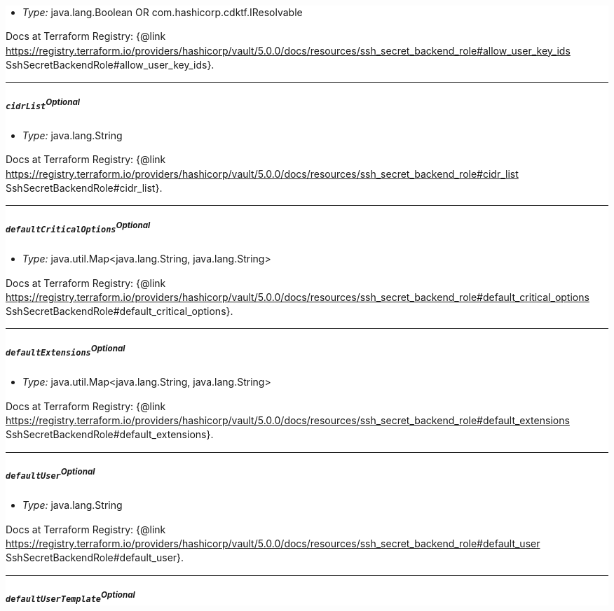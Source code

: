 - *Type:* java.lang.Boolean OR com.hashicorp.cdktf.IResolvable

Docs at Terraform Registry: {@link https://registry.terraform.io/providers/hashicorp/vault/5.0.0/docs/resources/ssh_secret_backend_role#allow_user_key_ids SshSecretBackendRole#allow_user_key_ids}.

---

##### `cidrList`<sup>Optional</sup> <a name="cidrList" id="@cdktf/provider-vault.sshSecretBackendRole.SshSecretBackendRole.Initializer.parameter.cidrList"></a>

- *Type:* java.lang.String

Docs at Terraform Registry: {@link https://registry.terraform.io/providers/hashicorp/vault/5.0.0/docs/resources/ssh_secret_backend_role#cidr_list SshSecretBackendRole#cidr_list}.

---

##### `defaultCriticalOptions`<sup>Optional</sup> <a name="defaultCriticalOptions" id="@cdktf/provider-vault.sshSecretBackendRole.SshSecretBackendRole.Initializer.parameter.defaultCriticalOptions"></a>

- *Type:* java.util.Map<java.lang.String, java.lang.String>

Docs at Terraform Registry: {@link https://registry.terraform.io/providers/hashicorp/vault/5.0.0/docs/resources/ssh_secret_backend_role#default_critical_options SshSecretBackendRole#default_critical_options}.

---

##### `defaultExtensions`<sup>Optional</sup> <a name="defaultExtensions" id="@cdktf/provider-vault.sshSecretBackendRole.SshSecretBackendRole.Initializer.parameter.defaultExtensions"></a>

- *Type:* java.util.Map<java.lang.String, java.lang.String>

Docs at Terraform Registry: {@link https://registry.terraform.io/providers/hashicorp/vault/5.0.0/docs/resources/ssh_secret_backend_role#default_extensions SshSecretBackendRole#default_extensions}.

---

##### `defaultUser`<sup>Optional</sup> <a name="defaultUser" id="@cdktf/provider-vault.sshSecretBackendRole.SshSecretBackendRole.Initializer.parameter.defaultUser"></a>

- *Type:* java.lang.String

Docs at Terraform Registry: {@link https://registry.terraform.io/providers/hashicorp/vault/5.0.0/docs/resources/ssh_secret_backend_role#default_user SshSecretBackendRole#default_user}.

---

##### `defaultUserTemplate`<sup>Optional</sup> <a name="defaultUserTemplate" id="@cdktf/provider-vault.sshSecretBackendRole.SshSecretBackendRole.Initializer.parameter.defaultUserTemplate"></a>
